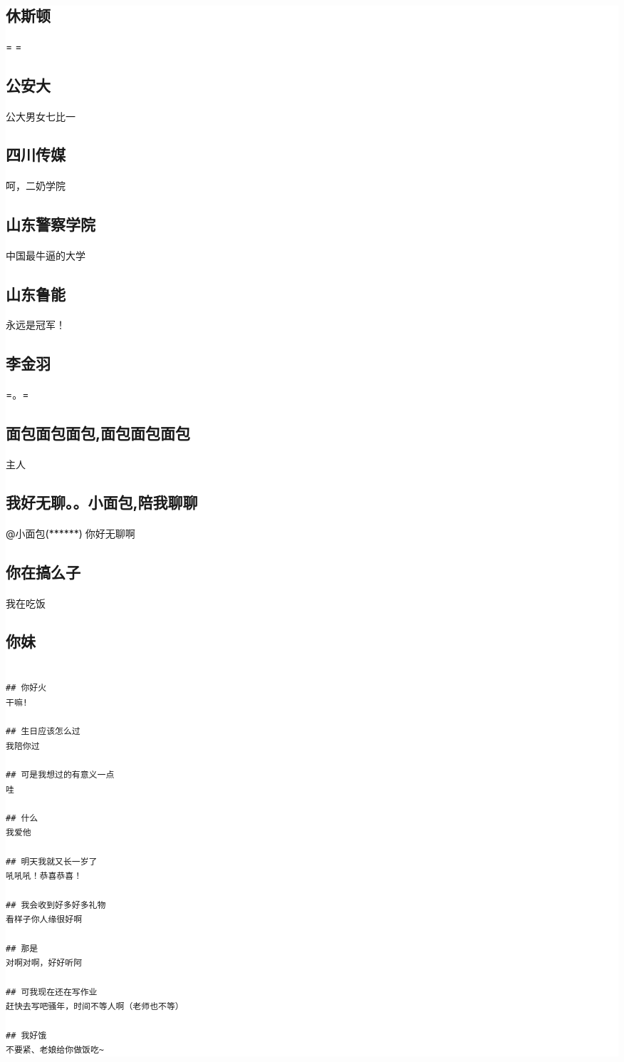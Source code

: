 ## 休斯顿
= =

## 公安大
公大男女七比一

## 四川传媒
呵，二奶学院

## 山东警察学院
中国最牛逼的大学

## 山东鲁能
永远是冠军！

## 李金羽
=。=

## 面包面包面包,面包面包面包
主人

## 我好无聊。。小面包,陪我聊聊
@小面包(******) 你好无聊啊

## 你在搞么子
我在吃饭

## 你妹
~~~~(>_<)~~~~

## 你好火
干嘛!

## 生日应该怎么过
我陪你过

## 可是我想过的有意义一点
哇

## 什么
我爱他

## 明天我就又长一岁了
吼吼吼！恭喜恭喜！

## 我会收到好多好多礼物
看样子你人缘很好啊

## 那是
对啊对啊，好好听阿

## 可我现在还在写作业
赶快去写吧骚年，时间不等人啊（老师也不等）

## 我好饿
不要紧、老娘给你做饭吃~

~~~~